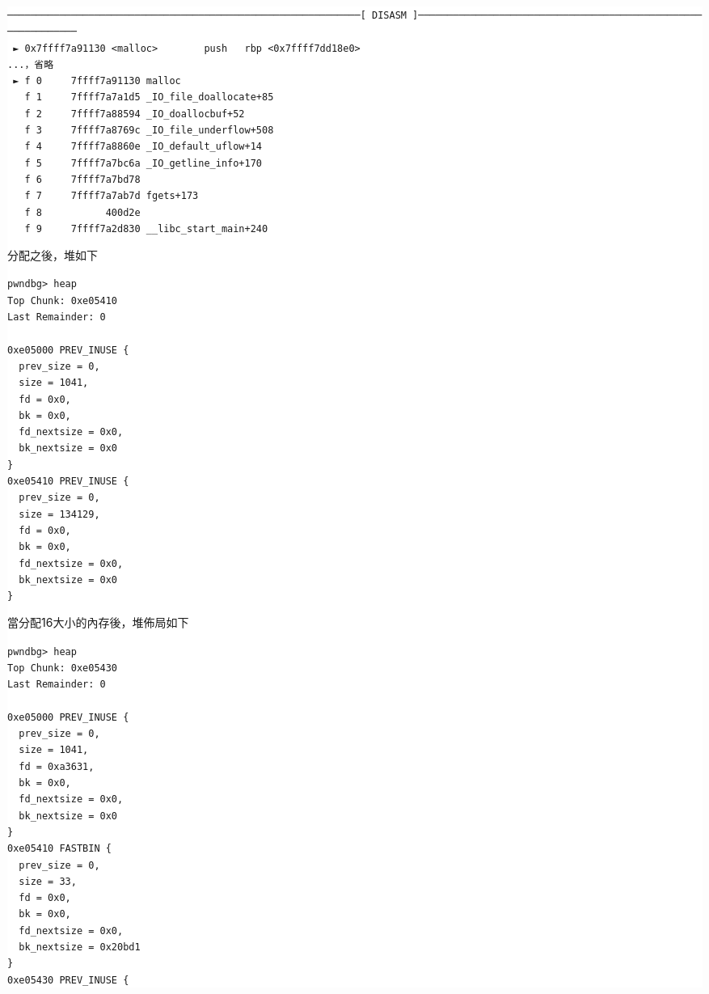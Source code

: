 ```
─────────────────────────────────────────────────────────────[ DISASM ]─────────────────────────────────────────────────────────────
 ► 0x7ffff7a91130 <malloc>        push   rbp <0x7ffff7dd18e0>
...，省略
 ► f 0     7ffff7a91130 malloc
   f 1     7ffff7a7a1d5 _IO_file_doallocate+85
   f 2     7ffff7a88594 _IO_doallocbuf+52
   f 3     7ffff7a8769c _IO_file_underflow+508
   f 4     7ffff7a8860e _IO_default_uflow+14
   f 5     7ffff7a7bc6a _IO_getline_info+170
   f 6     7ffff7a7bd78
   f 7     7ffff7a7ab7d fgets+173
   f 8           400d2e
   f 9     7ffff7a2d830 __libc_start_main+240
```

分配之後，堆如下

```
pwndbg> heap
Top Chunk: 0xe05410
Last Remainder: 0

0xe05000 PREV_INUSE {
  prev_size = 0,
  size = 1041,
  fd = 0x0,
  bk = 0x0,
  fd_nextsize = 0x0,
  bk_nextsize = 0x0
}
0xe05410 PREV_INUSE {
  prev_size = 0,
  size = 134129,
  fd = 0x0,
  bk = 0x0,
  fd_nextsize = 0x0,
  bk_nextsize = 0x0
}
```

當分配16大小的內存後，堆佈局如下

```
pwndbg> heap
Top Chunk: 0xe05430
Last Remainder: 0

0xe05000 PREV_INUSE {
  prev_size = 0,
  size = 1041,
  fd = 0xa3631,
  bk = 0x0,
  fd_nextsize = 0x0,
  bk_nextsize = 0x0
}
0xe05410 FASTBIN {
  prev_size = 0,
  size = 33,
  fd = 0x0,
  bk = 0x0,
  fd_nextsize = 0x0,
  bk_nextsize = 0x20bd1
}
0xe05430 PREV_INUSE {
```